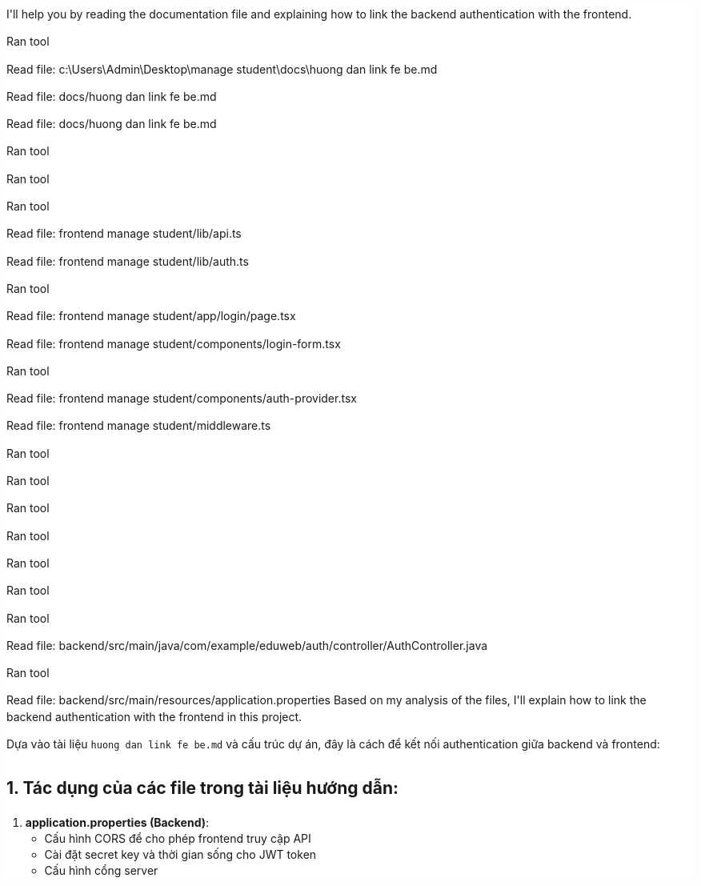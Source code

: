 I'll help you by reading the documentation file and explaining how to link the backend authentication with the frontend.

Ran tool

Read file: c:\Users\Admin\Desktop\manage student\docs\huong dan link fe be.md

Read file: docs/huong dan link fe be.md

Read file: docs/huong dan link fe be.md

Ran tool

Ran tool

Ran tool

Read file: frontend manage student/lib/api.ts

Read file: frontend manage student/lib/auth.ts

Ran tool

Read file: frontend manage student/app/login/page.tsx

Read file: frontend manage student/components/login-form.tsx

Ran tool

Read file: frontend manage student/components/auth-provider.tsx

Read file: frontend manage student/middleware.ts

Ran tool

Ran tool

Ran tool

Ran tool

Ran tool

Ran tool

Ran tool

Read file: backend/src/main/java/com/example/eduweb/auth/controller/AuthController.java

Ran tool

Read file: backend/src/main/resources/application.properties
Based on my analysis of the files, I'll explain how to link the backend authentication with the frontend in this project.

Dựa vào tài liệu `huong dan link fe be.md` và cấu trúc dự án, đây là cách để kết nối authentication giữa backend và frontend:

## 1. Tác dụng của các file trong tài liệu hướng dẫn:

1. **application.properties (Backend)**:
   - Cấu hình CORS để cho phép frontend truy cập API
   - Cài đặt secret key và thời gian sống cho JWT token
   - Cấu hình cổng server
